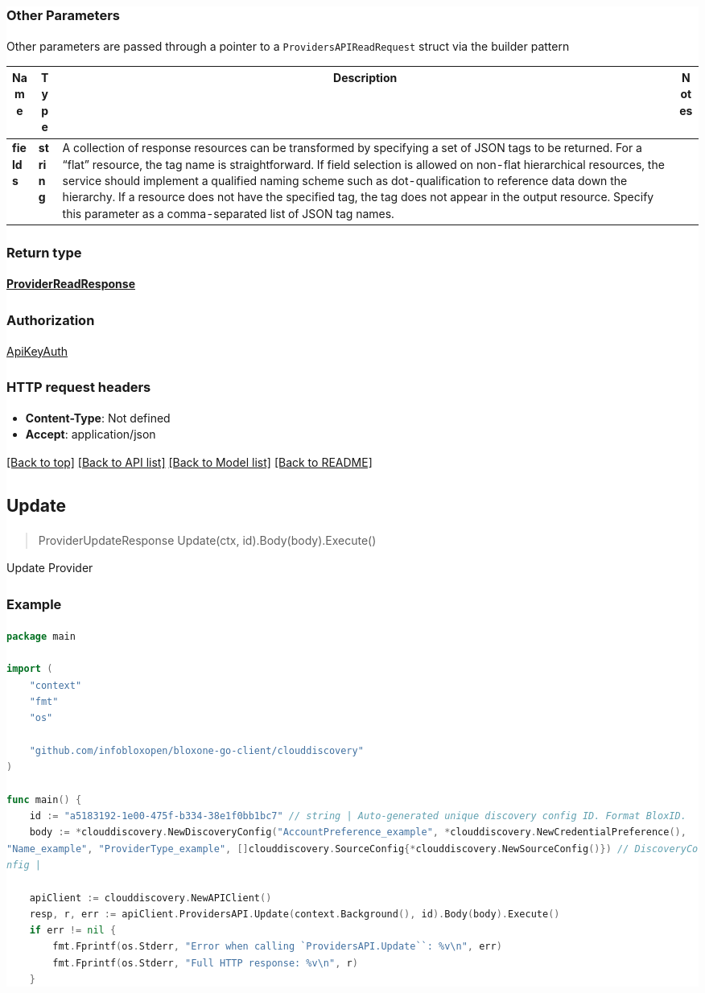 ### Other Parameters

Other parameters are passed through a pointer to a `ProvidersAPIReadRequest` struct via the builder pattern


Name | Type | Description  | Notes
------------- | ------------- | ------------- | -------------
**fields** | **string** |   A collection of response resources can be transformed by specifying a set of JSON tags to be returned. For a “flat” resource, the tag name is straightforward. If field selection is allowed on non-flat hierarchical resources, the service should implement a qualified naming scheme such as dot-qualification to reference data down the hierarchy. If a resource does not have the specified tag, the tag does not appear in the output resource.  Specify this parameter as a comma-separated list of JSON tag names.         | 

### Return type

[**ProviderReadResponse**](ProviderReadResponse.md)

### Authorization

[ApiKeyAuth](../README.md#ApiKeyAuth)

### HTTP request headers

- **Content-Type**: Not defined
- **Accept**: application/json

[[Back to top]](#) [[Back to API list]](../README.md#documentation-for-api-endpoints)
[[Back to Model list]](../README.md#documentation-for-models)
[[Back to README]](../README.md)


## Update

> ProviderUpdateResponse Update(ctx, id).Body(body).Execute()

Update Provider



### Example

```go
package main

import (
	"context"
	"fmt"
	"os"

	"github.com/infobloxopen/bloxone-go-client/clouddiscovery"
)

func main() {
	id := "a5183192-1e00-475f-b334-38e1f0bb1bc7" // string | Auto-generated unique discovery config ID. Format BloxID.
	body := *clouddiscovery.NewDiscoveryConfig("AccountPreference_example", *clouddiscovery.NewCredentialPreference(), "Name_example", "ProviderType_example", []clouddiscovery.SourceConfig{*clouddiscovery.NewSourceConfig()}) // DiscoveryConfig | 

	apiClient := clouddiscovery.NewAPIClient()
	resp, r, err := apiClient.ProvidersAPI.Update(context.Background(), id).Body(body).Execute()
	if err != nil {
		fmt.Fprintf(os.Stderr, "Error when calling `ProvidersAPI.Update``: %v\n", err)
		fmt.Fprintf(os.Stderr, "Full HTTP response: %v\n", r)
	}
```